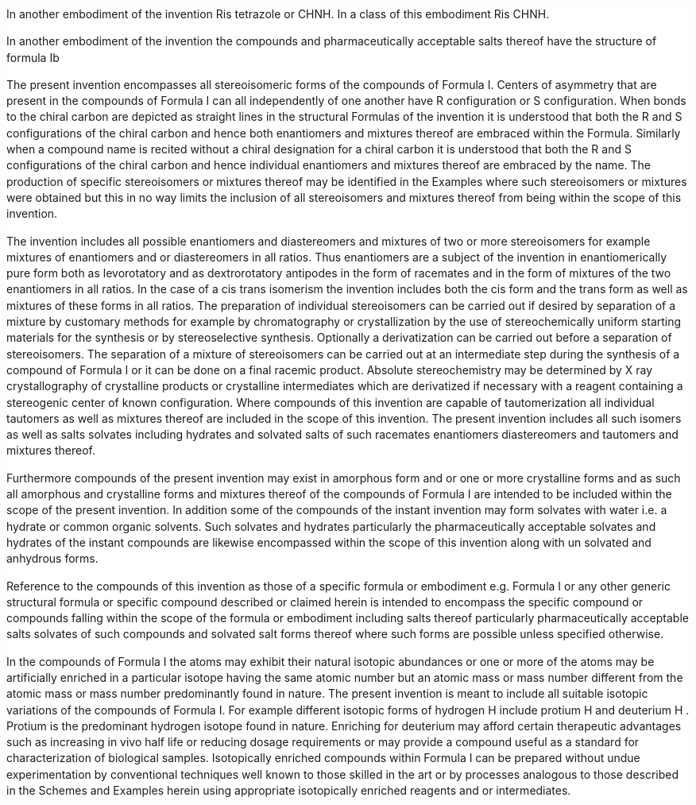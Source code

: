 In another embodiment of the invention Ris tetrazole or CHNH. In a class of this embodiment Ris CHNH.

In another embodiment of the invention the compounds and pharmaceutically acceptable salts thereof have the structure of formula Ib 

The present invention encompasses all stereoisomeric forms of the compounds of Formula I. Centers of asymmetry that are present in the compounds of Formula I can all independently of one another have R configuration or S configuration. When bonds to the chiral carbon are depicted as straight lines in the structural Formulas of the invention it is understood that both the R and S configurations of the chiral carbon and hence both enantiomers and mixtures thereof are embraced within the Formula. Similarly when a compound name is recited without a chiral designation for a chiral carbon it is understood that both the R and S configurations of the chiral carbon and hence individual enantiomers and mixtures thereof are embraced by the name. The production of specific stereoisomers or mixtures thereof may be identified in the Examples where such stereoisomers or mixtures were obtained but this in no way limits the inclusion of all stereoisomers and mixtures thereof from being within the scope of this invention.

The invention includes all possible enantiomers and diastereomers and mixtures of two or more stereoisomers for example mixtures of enantiomers and or diastereomers in all ratios. Thus enantiomers are a subject of the invention in enantiomerically pure form both as levorotatory and as dextrorotatory antipodes in the form of racemates and in the form of mixtures of the two enantiomers in all ratios. In the case of a cis trans isomerism the invention includes both the cis form and the trans form as well as mixtures of these forms in all ratios. The preparation of individual stereoisomers can be carried out if desired by separation of a mixture by customary methods for example by chromatography or crystallization by the use of stereochemically uniform starting materials for the synthesis or by stereoselective synthesis. Optionally a derivatization can be carried out before a separation of stereoisomers. The separation of a mixture of stereoisomers can be carried out at an intermediate step during the synthesis of a compound of Formula I or it can be done on a final racemic product. Absolute stereochemistry may be determined by X ray crystallography of crystalline products or crystalline intermediates which are derivatized if necessary with a reagent containing a stereogenic center of known configuration. Where compounds of this invention are capable of tautomerization all individual tautomers as well as mixtures thereof are included in the scope of this invention. The present invention includes all such isomers as well as salts solvates including hydrates and solvated salts of such racemates enantiomers diastereomers and tautomers and mixtures thereof.

Furthermore compounds of the present invention may exist in amorphous form and or one or more crystalline forms and as such all amorphous and crystalline forms and mixtures thereof of the compounds of Formula I are intended to be included within the scope of the present invention. In addition some of the compounds of the instant invention may form solvates with water i.e. a hydrate or common organic solvents. Such solvates and hydrates particularly the pharmaceutically acceptable solvates and hydrates of the instant compounds are likewise encompassed within the scope of this invention along with un solvated and anhydrous forms.

Reference to the compounds of this invention as those of a specific formula or embodiment e.g. Formula I or any other generic structural formula or specific compound described or claimed herein is intended to encompass the specific compound or compounds falling within the scope of the formula or embodiment including salts thereof particularly pharmaceutically acceptable salts solvates of such compounds and solvated salt forms thereof where such forms are possible unless specified otherwise.

In the compounds of Formula I the atoms may exhibit their natural isotopic abundances or one or more of the atoms may be artificially enriched in a particular isotope having the same atomic number but an atomic mass or mass number different from the atomic mass or mass number predominantly found in nature. The present invention is meant to include all suitable isotopic variations of the compounds of Formula I. For example different isotopic forms of hydrogen H include protium H and deuterium H . Protium is the predominant hydrogen isotope found in nature. Enriching for deuterium may afford certain therapeutic advantages such as increasing in vivo half life or reducing dosage requirements or may provide a compound useful as a standard for characterization of biological samples. Isotopically enriched compounds within Formula I can be prepared without undue experimentation by conventional techniques well known to those skilled in the art or by processes analogous to those described in the Schemes and Examples herein using appropriate isotopically enriched reagents and or intermediates.
